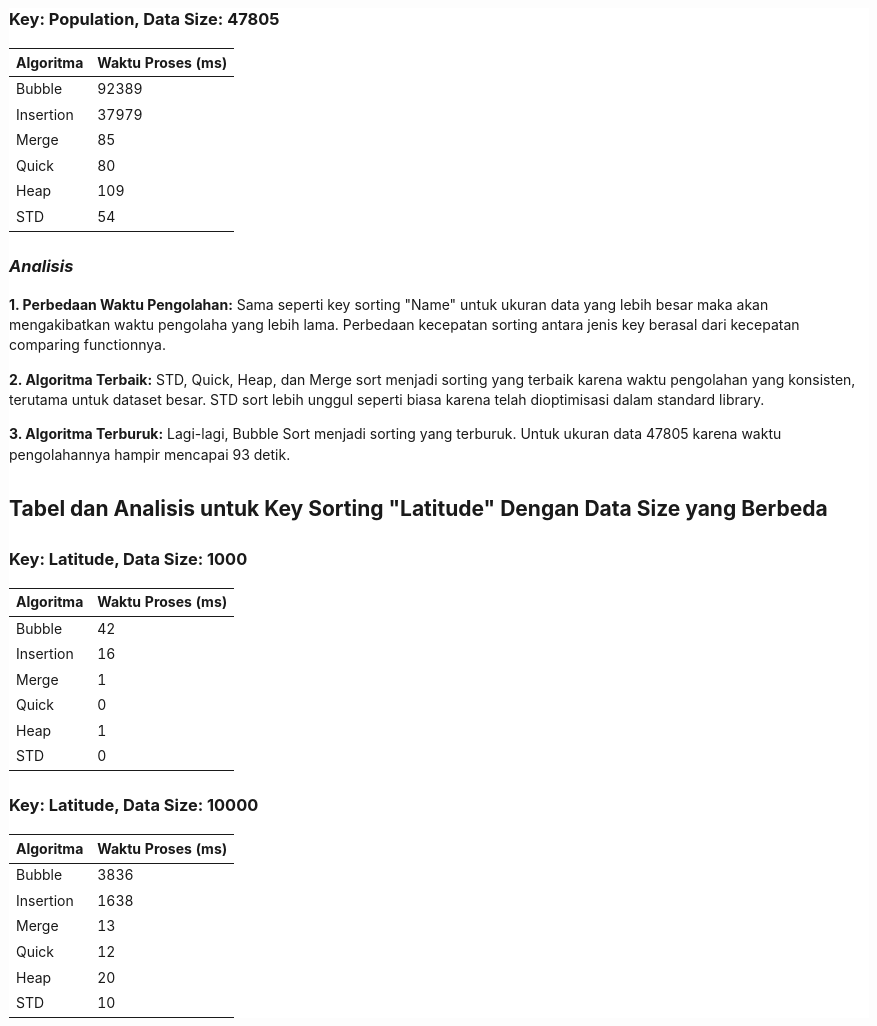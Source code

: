 ### Key: Population, Data Size: 47805
| Algoritma   | Waktu Proses (ms) |
|-------------|-------------------|
| Bubble      | 92389             |
| Insertion   | 37979             |
| Merge       | 85                |
| Quick       | 80                |
| Heap        | 109               |
| STD         | 54                |



### *Analisis*
**1. Perbedaan Waktu Pengolahan:**
Sama seperti key sorting "Name" untuk ukuran data yang lebih besar maka akan mengakibatkan waktu pengolaha yang lebih lama. Perbedaan kecepatan sorting antara jenis key berasal dari kecepatan comparing functionnya.

**2. Algoritma Terbaik:**
STD, Quick, Heap, dan Merge sort menjadi sorting yang terbaik karena waktu pengolahan yang konsisten, terutama untuk dataset besar. STD sort lebih unggul seperti biasa karena telah dioptimisasi dalam standard library.

**3. Algoritma Terburuk:**
Lagi-lagi, Bubble Sort menjadi sorting yang terburuk. Untuk ukuran data 47805 karena waktu pengolahannya hampir mencapai 93 detik.

## Tabel dan Analisis untuk Key Sorting "Latitude" Dengan Data Size yang Berbeda

### Key: Latitude, Data Size: 1000
| Algoritma   | Waktu Proses (ms) |
|-------------|-------------------|
| Bubble      | 42                |
| Insertion   | 16                |
| Merge       | 1                 |
| Quick       | 0                 |
| Heap        | 1                 |
| STD         | 0                 |


### Key: Latitude, Data Size: 10000
| Algoritma   | Waktu Proses (ms) |
|-------------|-------------------|
| Bubble      | 3836              |
| Insertion   | 1638              |
| Merge       | 13                |
| Quick       | 12                |
| Heap        | 20                |
| STD         | 10                |
